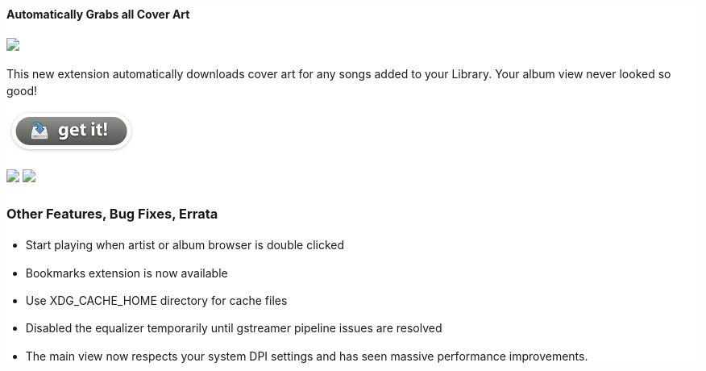 
  




#### Automatically Grabs all Cover Art





![](http://wiki.banshee-project.org/images/8/83/Download-covers.png)





This new extension automatically downloads cover art for any songs added to your Library.  Your album view never looked so good!



  




[![Download Now](/images/download-button.png)](/download)






  [![](http://wiki.banshee-project.org/images/thumb/3/35/250px-Banshee_lastfm_data_pretty.png)](http://wiki.banshee-project.org/images/2/2b/Banshee_lastfm_data_pretty.png)
  [![](http://wiki.banshee-project.org/images/thumb/c/c3/150px-BansheeExtensionManager.png)](http://wiki.banshee-project.org/Image:BansheeExtensionManager.png) 






### Other Features, Bug Fixes, Errata






  
  * Start playing when artist or album browser is double clicked

  
  * Bookmarks extension is now available

  
  * Use XDG_CACHE_HOME directory for cache files

  
  * Disabled the equalizer temporarily until gstreamer pipeline issues are resolved




  
  * The main view now respects your system DPI settings and has seen massive performance improvements. 
